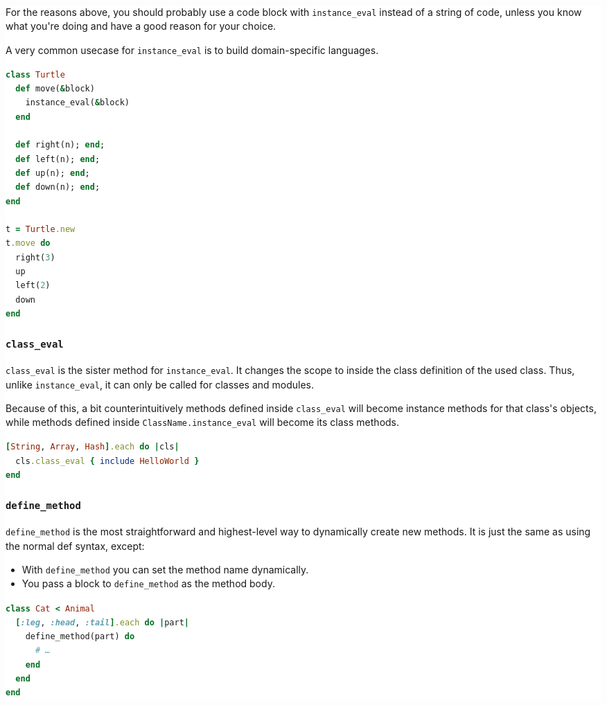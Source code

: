 For the reasons above, you should probably use a code block with `instance_eval` instead of a string of code, unless you know what you're doing and have a good reason for your choice.

A very common usecase for `instance_eval` is to build domain-specific languages.

```ruby
class Turtle
  def move(&block)
    instance_eval(&block)
  end

  def right(n); end;
  def left(n); end;
  def up(n); end;
  def down(n); end;
end

t = Turtle.new
t.move do
  right(3)
  up
  left(2)
  down
end
```

### `class_eval`

`class_eval` is the sister method for `instance_eval`. It changes the scope to inside the class definition of the used class. Thus, unlike `instance_eval`, it can only be called for classes and modules.

Because of this, a bit counterintuitively methods defined inside `class_eval` will become instance methods for that class's objects, while methods defined inside `ClassName.instance_eval` will become its class methods.

```ruby
[String, Array, Hash].each do |cls|
  cls.class_eval { include HelloWorld }
end
```

### `define_method`

`define_method` is the most straightforward and highest-level way to dynamically create new methods. It is just the same as using the normal def syntax, except:

* With `define_method` you can set the method name dynamically.
* You pass a block to `define_method` as the method body.

```ruby
class Cat < Animal
  [:leg, :head, :tail].each do |part|
    define_method(part) do
      # …
    end
  end
end
```
